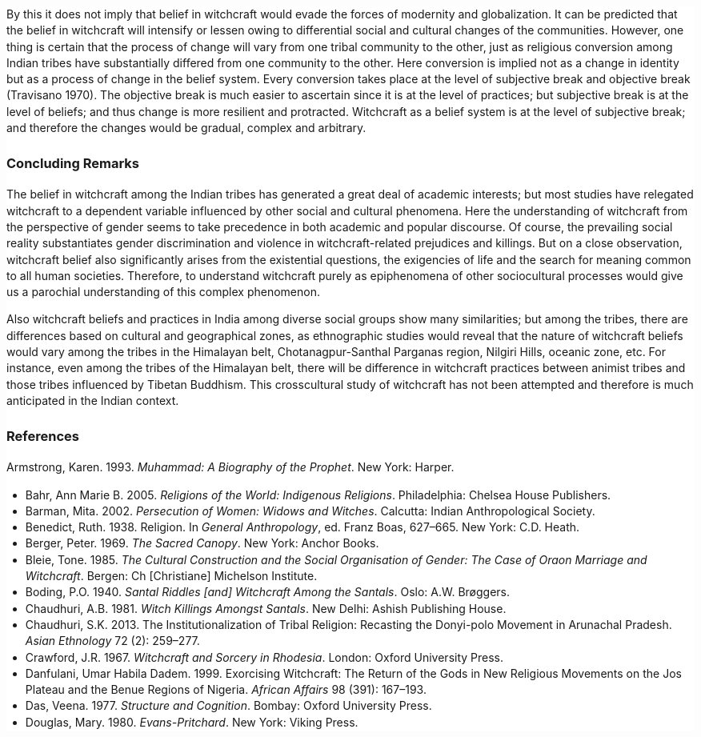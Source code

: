 By this it does not imply that belief in witchcraft would evade the forces of modernity and globalization. It can be predicted that the belief in witchcraft will intensify or lessen owing to differential social and cultural changes of the communities. However, one thing is certain that the process of change will vary from one tribal community to the other, just as religious conversion among Indian tribes have substantially differed from one community to the other. Here conversion is implied not as a change in identity but as a process of change in the belief system. Every conversion takes place at the level of subjective break and objective break (Travisano 1970). The objective break is much easier to ascertain since it is at the level of practices; but subjective break is at the level of beliefs; and thus change is more resilient and protracted. Witchcraft as a belief system is at the level of subjective break; and therefore the changes would be gradual, complex and arbitrary.

### **Concluding Remarks**

The belief in witchcraft among the Indian tribes has generated a great deal of academic interests; but most studies have relegated witchcraft to a dependent variable influenced by other social and cultural phenomena. Here the understanding of witchcraft from the perspective of gender seems to take precedence in both academic and popular discourse. Of course, the prevailing social reality substantiates gender discrimination and violence in witchcraft-related prejudices and killings. But on a close observation, witchcraft belief also significantly arises from the existential questions, the exigencies of life and the search for meaning common to all human societies. Therefore, to understand witchcraft purely as epiphenomena of other sociocultural processes would give us a parochial understanding of this complex phenomenon.

Also witchcraft beliefs and practices in India among diverse social groups show many similarities; but among the tribes, there are differences based on cultural and geographical zones, as ethnographic studies would reveal that the nature of witchcraft beliefs would vary among the tribes in the Himalayan belt, Chotanagpur-Santhal Parganas region, Nilgiri Hills, oceanic zone, etc. For instance, even among the tribes of the Himalayan belt, there will be difference in witchcraft practices between animist tribes and those tribes influenced by Tibetan Buddhism. This crosscultural study of witchcraft has not been attempted and therefore is much anticipated in the Indian context.

### **References**

Armstrong, Karen. 1993. *Muhammad: A Biography of the Prophet*. New York: Harper.

- Bahr, Ann Marie B. 2005. *Religions of the World: Indigenous Religions*. Philadelphia: Chelsea House Publishers.
- Barman, Mita. 2002. *Persecution of Women: Widows and Witches*. Calcutta: Indian Anthropological Society.
- Benedict, Ruth. 1938. Religion. In *General Anthropology*, ed. Franz Boas, 627–665. New York: C.D. Heath.
- Berger, Peter. 1969. *The Sacred Canopy*. New York: Anchor Books.
- Bleie, Tone. 1985. *The Cultural Construction and the Social Organisation of Gender: The Case of Oraon Marriage and Witchcraft*. Bergen: Ch [Christiane] Michelson Institute.
- Boding, P.O. 1940. *Santal Riddles [and] Witchcraft Among the Santals*. Oslo: A.W. Brøggers.
- Chaudhuri, A.B. 1981. *Witch Killings Amongst Santals*. New Delhi: Ashish Publishing House.
- Chaudhuri, S.K. 2013. The Institutionalization of Tribal Religion: Recasting the Donyi-polo Movement in Arunachal Pradesh. *Asian Ethnology* 72 (2): 259–277.
- Crawford, J.R. 1967. *Witchcraft and Sorcery in Rhodesia*. London: Oxford University Press.
- Danfulani, Umar Habila Dadem. 1999. Exorcising Witchcraft: The Return of the Gods in New Religious Movements on the Jos Plateau and the Benue Regions of Nigeria. *African Affairs* 98 (391): 167–193.
- Das, Veena. 1977. *Structure and Cognition*. Bombay: Oxford University Press.
- Douglas, Mary. 1980. *Evans-Pritchard*. New York: Viking Press.